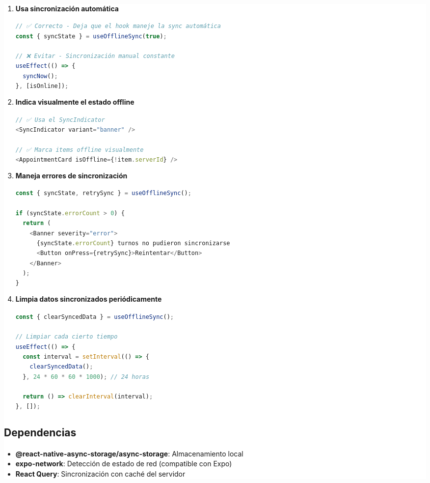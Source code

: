 1. **Usa sincronización automática**
   ```typescript
   // ✅ Correcto - Deja que el hook maneje la sync automática
   const { syncState } = useOfflineSync(true);

   // ❌ Evitar - Sincronización manual constante
   useEffect(() => {
     syncNow();
   }, [isOnline]);
   ```

2. **Indica visualmente el estado offline**
   ```typescript
   // ✅ Usa el SyncIndicator
   <SyncIndicator variant="banner" />

   // ✅ Marca items offline visualmente
   <AppointmentCard isOffline={!item.serverId} />
   ```

3. **Maneja errores de sincronización**
   ```typescript
   const { syncState, retrySync } = useOfflineSync();

   if (syncState.errorCount > 0) {
     return (
       <Banner severity="error">
         {syncState.errorCount} turnos no pudieron sincronizarse
         <Button onPress={retrySync}>Reintentar</Button>
       </Banner>
     );
   }
   ```

4. **Limpia datos sincronizados periódicamente**
   ```typescript
   const { clearSyncedData } = useOfflineSync();

   // Limpiar cada cierto tiempo
   useEffect(() => {
     const interval = setInterval(() => {
       clearSyncedData();
     }, 24 * 60 * 60 * 1000); // 24 horas

     return () => clearInterval(interval);
   }, []);
   ```

## Dependencias

- **@react-native-async-storage/async-storage**: Almacenamiento local
- **expo-network**: Detección de estado de red (compatible con Expo)
- **React Query**: Sincronización con caché del servidor
